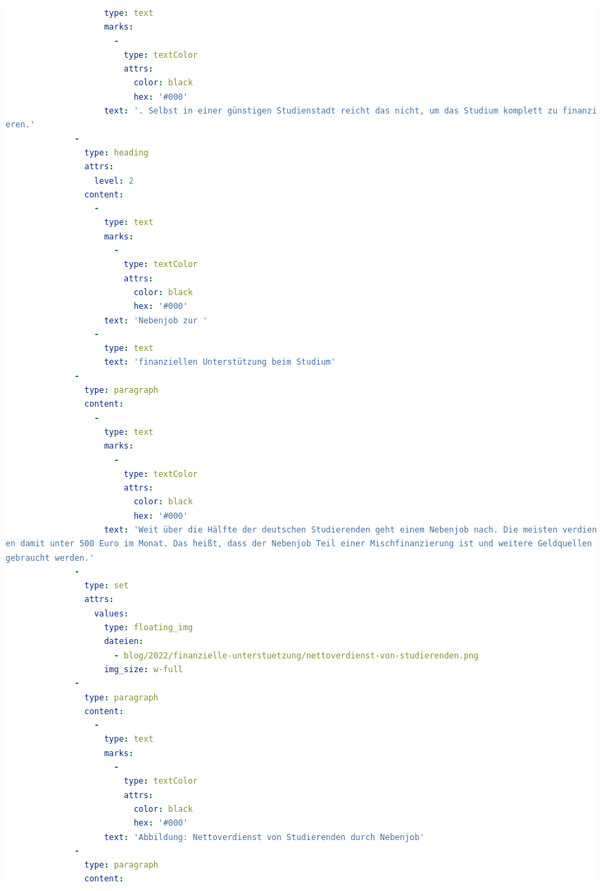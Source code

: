 ```yaml
                    type: text
                    marks:
                      -
                        type: textColor
                        attrs:
                          color: black
                          hex: '#000'
                    text: '. Selbst in einer günstigen Studienstadt reicht das nicht, um das Studium komplett zu finanzieren.'
              -
                type: heading
                attrs:
                  level: 2
                content:
                  -
                    type: text
                    marks:
                      -
                        type: textColor
                        attrs:
                          color: black
                          hex: '#000'
                    text: 'Nebenjob zur '
                  -
                    type: text
                    text: 'finanziellen Unterstützung beim Studium'
              -
                type: paragraph
                content:
                  -
                    type: text
                    marks:
                      -
                        type: textColor
                        attrs:
                          color: black
                          hex: '#000'
                    text: 'Weit über die Hälfte der deutschen Studierenden geht einem Nebenjob nach. Die meisten verdienen damit unter 500 Euro im Monat. Das heißt, dass der Nebenjob Teil einer Mischfinanzierung ist und weitere Geldquellen gebraucht werden.'
              -
                type: set
                attrs:
                  values:
                    type: floating_img
                    dateien:
                      - blog/2022/finanzielle-unterstuetzung/nettoverdienst-von-studierenden.png
                    img_size: w-full
              -
                type: paragraph
                content:
                  -
                    type: text
                    marks:
                      -
                        type: textColor
                        attrs:
                          color: black
                          hex: '#000'
                    text: 'Abbildung: Nettoverdienst von Studierenden durch Nebenjob'
              -
                type: paragraph
                content:
```